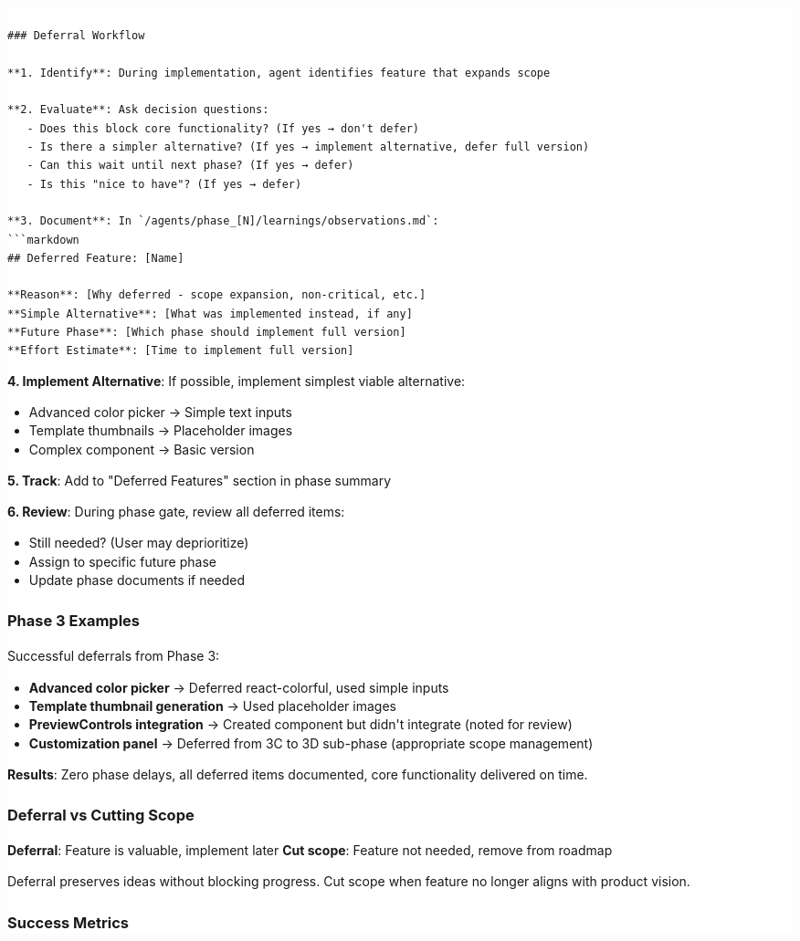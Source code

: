 ```

### Deferral Workflow

**1. Identify**: During implementation, agent identifies feature that expands scope

**2. Evaluate**: Ask decision questions:
   - Does this block core functionality? (If yes → don't defer)
   - Is there a simpler alternative? (If yes → implement alternative, defer full version)
   - Can this wait until next phase? (If yes → defer)
   - Is this "nice to have"? (If yes → defer)

**3. Document**: In `/agents/phase_[N]/learnings/observations.md`:
```markdown
## Deferred Feature: [Name]

**Reason**: [Why deferred - scope expansion, non-critical, etc.]
**Simple Alternative**: [What was implemented instead, if any]
**Future Phase**: [Which phase should implement full version]
**Effort Estimate**: [Time to implement full version]
```

**4. Implement Alternative**: If possible, implement simplest viable alternative:
   - Advanced color picker → Simple text inputs
   - Template thumbnails → Placeholder images
   - Complex component → Basic version

**5. Track**: Add to "Deferred Features" section in phase summary

**6. Review**: During phase gate, review all deferred items:
   - Still needed? (User may deprioritize)
   - Assign to specific future phase
   - Update phase documents if needed

### Phase 3 Examples

Successful deferrals from Phase 3:
- **Advanced color picker** → Deferred react-colorful, used simple inputs
- **Template thumbnail generation** → Used placeholder images
- **PreviewControls integration** → Created component but didn't integrate (noted for review)
- **Customization panel** → Deferred from 3C to 3D sub-phase (appropriate scope management)

**Results**: Zero phase delays, all deferred items documented, core functionality delivered on time.

### Deferral vs Cutting Scope

**Deferral**: Feature is valuable, implement later
**Cut scope**: Feature not needed, remove from roadmap

Deferral preserves ideas without blocking progress. Cut scope when feature no longer aligns with product vision.

### Success Metrics
